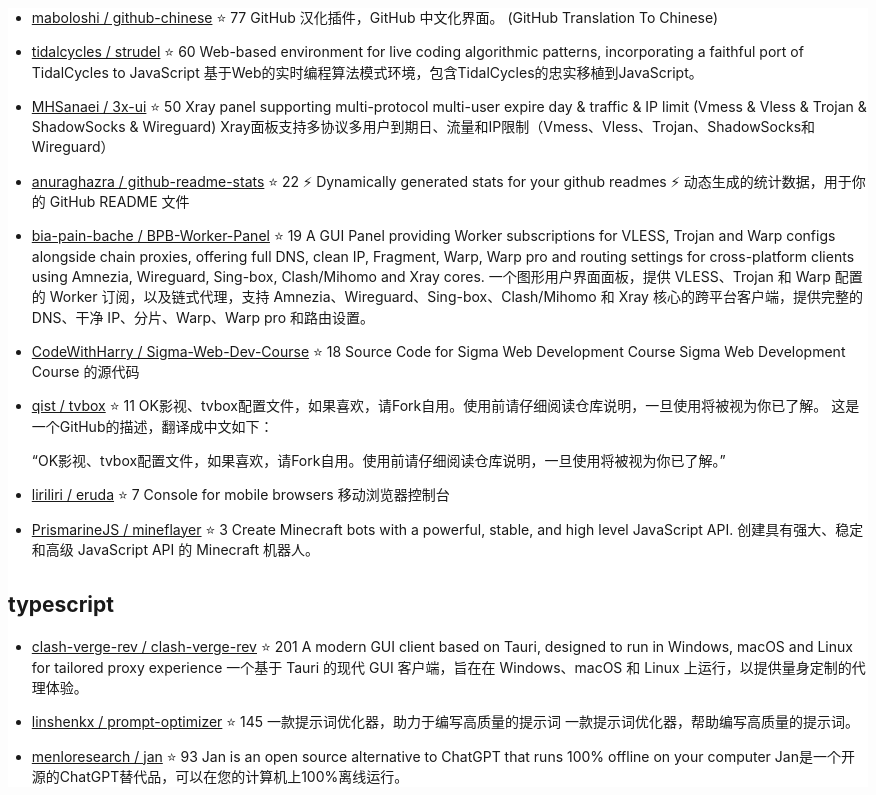 * [maboloshi / github-chinese](https://github.com/maboloshi/github-chinese) ⭐ 77
  GitHub 汉化插件，GitHub 中文化界面。 (GitHub Translation To Chinese)

* [tidalcycles / strudel](https://github.com/tidalcycles/strudel) ⭐ 60
  Web-based environment for live coding algorithmic patterns, incorporating a faithful port of TidalCycles to JavaScript
    基于Web的实时编程算法模式环境，包含TidalCycles的忠实移植到JavaScript。

* [MHSanaei / 3x-ui](https://github.com/MHSanaei/3x-ui) ⭐ 50
  Xray panel supporting multi-protocol multi-user expire day & traffic & IP limit (Vmess & Vless & Trojan & ShadowSocks & Wireguard)
    Xray面板支持多协议多用户到期日、流量和IP限制（Vmess、Vless、Trojan、ShadowSocks和Wireguard）

* [anuraghazra / github-readme-stats](https://github.com/anuraghazra/github-readme-stats) ⭐ 22
  ⚡ Dynamically generated stats for your github readmes
    ⚡ 动态生成的统计数据，用于你的 GitHub README 文件

* [bia-pain-bache / BPB-Worker-Panel](https://github.com/bia-pain-bache/BPB-Worker-Panel) ⭐ 19
  A GUI Panel providing Worker subscriptions for VLESS, Trojan and Warp configs alongside chain proxies, offering full DNS, clean IP, Fragment, Warp, Warp pro and routing settings for cross-platform clients using Amnezia, Wireguard, Sing-box, Clash/Mihomo and Xray cores.
    一个图形用户界面面板，提供 VLESS、Trojan 和 Warp 配置的 Worker 订阅，以及链式代理，支持 Amnezia、Wireguard、Sing-box、Clash/Mihomo 和 Xray 核心的跨平台客户端，提供完整的 DNS、干净 IP、分片、Warp、Warp pro 和路由设置。

* [CodeWithHarry / Sigma-Web-Dev-Course](https://github.com/CodeWithHarry/Sigma-Web-Dev-Course) ⭐ 18
  Source Code for Sigma Web Development Course
    Sigma Web Development Course 的源代码

* [qist / tvbox](https://github.com/qist/tvbox) ⭐ 11
  OK影视、tvbox配置文件，如果喜欢，请Fork自用。使用前请仔细阅读仓库说明，一旦使用将被视为你已了解。
    这是一个GitHub的描述，翻译成中文如下：
    
    “OK影视、tvbox配置文件，如果喜欢，请Fork自用。使用前请仔细阅读仓库说明，一旦使用将被视为你已了解。”

* [liriliri / eruda](https://github.com/liriliri/eruda) ⭐ 7
  Console for mobile browsers
    移动浏览器控制台

* [PrismarineJS / mineflayer](https://github.com/PrismarineJS/mineflayer) ⭐ 3
  Create Minecraft bots with a powerful, stable, and high level JavaScript API.
    创建具有强大、稳定和高级 JavaScript API 的 Minecraft 机器人。


## typescript

* [clash-verge-rev / clash-verge-rev](https://github.com/clash-verge-rev/clash-verge-rev) ⭐ 201
  A modern GUI client based on Tauri, designed to run in Windows, macOS and Linux for tailored proxy experience
    一个基于 Tauri 的现代 GUI 客户端，旨在在 Windows、macOS 和 Linux 上运行，以提供量身定制的代理体验。

* [linshenkx / prompt-optimizer](https://github.com/linshenkx/prompt-optimizer) ⭐ 145
  一款提示词优化器，助力于编写高质量的提示词
    一款提示词优化器，帮助编写高质量的提示词。

* [menloresearch / jan](https://github.com/menloresearch/jan) ⭐ 93
  Jan is an open source alternative to ChatGPT that runs 100% offline on your computer
    Jan是一个开源的ChatGPT替代品，可以在您的计算机上100%离线运行。
